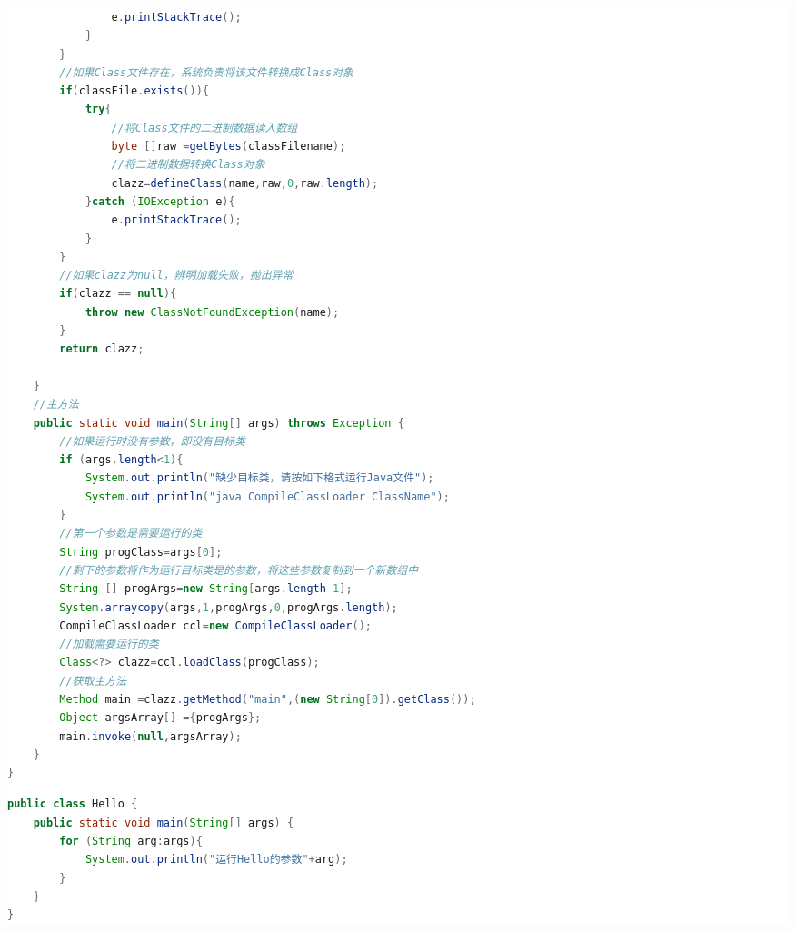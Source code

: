 ~~~java
                e.printStackTrace();
            }
        }
        //如果Class文件存在，系统负责将该文件转换成Class对象
        if(classFile.exists()){
            try{
                //将Class文件的二进制数据读入数组
                byte []raw =getBytes(classFilename);
                //将二进制数据转换Class对象
                clazz=defineClass(name,raw,0,raw.length);
            }catch (IOException e){
                e.printStackTrace();
            }
        }
        //如果clazz为null，辨明加载失败，抛出异常
        if(clazz == null){
            throw new ClassNotFoundException(name);
        }
        return clazz;

    }
    //主方法
    public static void main(String[] args) throws Exception {
        //如果运行时没有参数，即没有目标类
        if (args.length<1){
            System.out.println("缺少目标类，请按如下格式运行Java文件");
            System.out.println("java CompileClassLoader ClassName");
        }
        //第一个参数是需要运行的类
        String progClass=args[0];
        //剩下的参数将作为运行目标类是的参数，将这些参数复制到一个新数组中
        String [] progArgs=new String[args.length-1];
        System.arraycopy(args,1,progArgs,0,progArgs.length);
        CompileClassLoader ccl=new CompileClassLoader();
        //加载需要运行的类
        Class<?> clazz=ccl.loadClass(progClass);
        //获取主方法
        Method main =clazz.getMethod("main",(new String[0]).getClass());
        Object argsArray[] ={progArgs};
        main.invoke(null,argsArray);
    }
}
~~~

~~~java
public class Hello {
    public static void main(String[] args) {
        for (String arg:args){
            System.out.println("运行Hello的参数"+arg);
        }
    }
}
~~~
